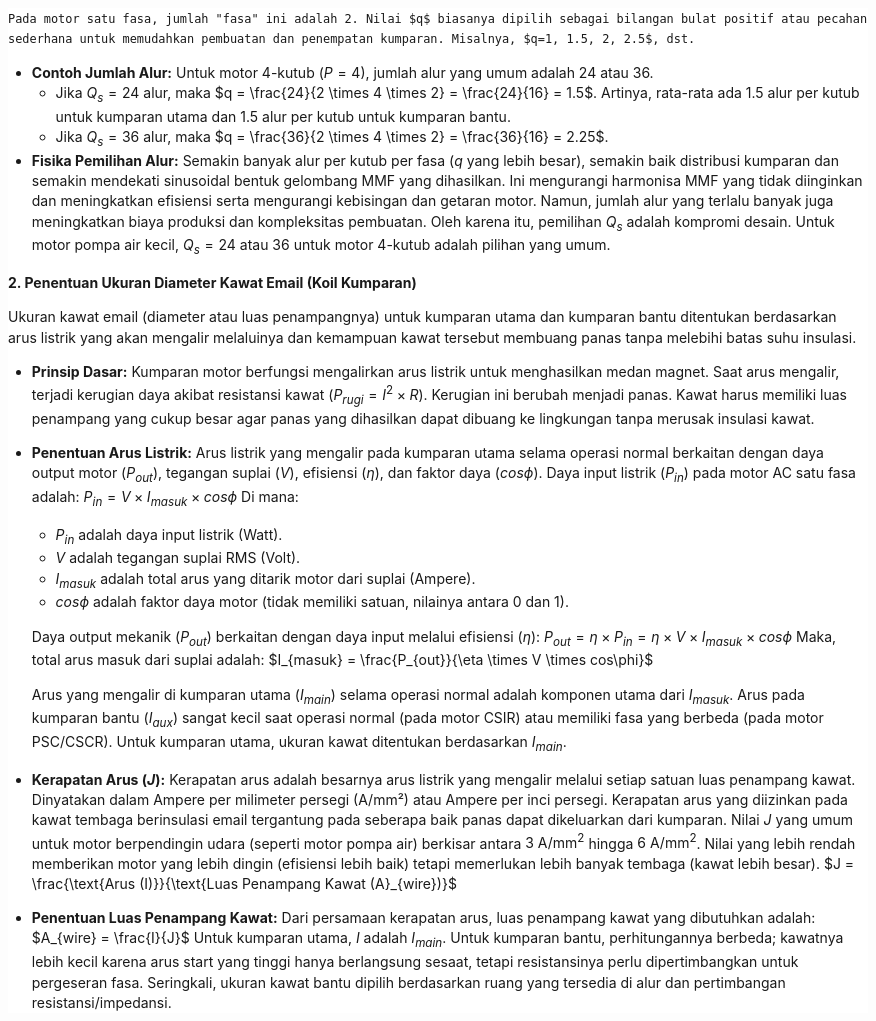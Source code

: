     Pada motor satu fasa, jumlah "fasa" ini adalah 2. Nilai $q$ biasanya dipilih sebagai bilangan bulat positif atau pecahan sederhana untuk memudahkan pembuatan dan penempatan kumparan. Misalnya, $q=1, 1.5, 2, 2.5$, dst.
* **Contoh Jumlah Alur:** Untuk motor 4-kutub ($P=4$), jumlah alur yang umum adalah 24 atau 36.
    * Jika $Q_s = 24$ alur, maka $q = \frac{24}{2 \times 4 \times 2} = \frac{24}{16} = 1.5$. Artinya, rata-rata ada 1.5 alur per kutub untuk kumparan utama dan 1.5 alur per kutub untuk kumparan bantu.
    * Jika $Q_s = 36$ alur, maka $q = \frac{36}{2 \times 4 \times 2} = \frac{36}{16} = 2.25$.
* **Fisika Pemilihan Alur:** Semakin banyak alur per kutub per fasa ($q$ yang lebih besar), semakin baik distribusi kumparan dan semakin mendekati sinusoidal bentuk gelombang MMF yang dihasilkan. Ini mengurangi harmonisa MMF yang tidak diinginkan dan meningkatkan efisiensi serta mengurangi kebisingan dan getaran motor. Namun, jumlah alur yang terlalu banyak juga meningkatkan biaya produksi dan kompleksitas pembuatan. Oleh karena itu, pemilihan $Q_s$ adalah kompromi desain. Untuk motor pompa air kecil, $Q_s=24$ atau 36 untuk motor 4-kutub adalah pilihan yang umum.

**2. Penentuan Ukuran Diameter Kawat Email (Koil Kumparan)**

Ukuran kawat email (diameter atau luas penampangnya) untuk kumparan utama dan kumparan bantu ditentukan berdasarkan arus listrik yang akan mengalir melaluinya dan kemampuan kawat tersebut membuang panas tanpa melebihi batas suhu insulasi.

* **Prinsip Dasar:** Kumparan motor berfungsi mengalirkan arus listrik untuk menghasilkan medan magnet. Saat arus mengalir, terjadi kerugian daya akibat resistansi kawat ($P_{rugi} = I^2 \times R$). Kerugian ini berubah menjadi panas. Kawat harus memiliki luas penampang yang cukup besar agar panas yang dihasilkan dapat dibuang ke lingkungan tanpa merusak insulasi kawat.
* **Penentuan Arus Listrik:** Arus listrik yang mengalir pada kumparan utama selama operasi normal berkaitan dengan daya output motor ($P_{out}$), tegangan suplai ($V$), efisiensi ($\eta$), dan faktor daya ($cos\phi$). Daya input listrik ($P_{in}$) pada motor AC satu fasa adalah:
    $P_{in} = V \times I_{masuk} \times cos\phi$
    Di mana:
    * $P_{in}$ adalah daya input listrik (Watt).
    * $V$ adalah tegangan suplai RMS (Volt).
    * $I_{masuk}$ adalah total arus yang ditarik motor dari suplai (Ampere).
    * $cos\phi$ adalah faktor daya motor (tidak memiliki satuan, nilainya antara 0 dan 1).

    Daya output mekanik ($P_{out}$) berkaitan dengan daya input melalui efisiensi ($\eta$):
    $P_{out} = \eta \times P_{in} = \eta \times V \times I_{masuk} \times cos\phi$
    Maka, total arus masuk dari suplai adalah:
    $I_{masuk} = \frac{P_{out}}{\eta \times V \times cos\phi}$

    Arus yang mengalir di kumparan utama ($I_{main}$) selama operasi normal adalah komponen utama dari $I_{masuk}$. Arus pada kumparan bantu ($I_{aux}$) sangat kecil saat operasi normal (pada motor CSIR) atau memiliki fasa yang berbeda (pada motor PSC/CSCR). Untuk kumparan utama, ukuran kawat ditentukan berdasarkan $I_{main}$.

* **Kerapatan Arus ($J$):** Kerapatan arus adalah besarnya arus listrik yang mengalir melalui setiap satuan luas penampang kawat. Dinyatakan dalam Ampere per milimeter persegi (A/mm²) atau Ampere per inci persegi. Kerapatan arus yang diizinkan pada kawat tembaga berinsulasi email tergantung pada seberapa baik panas dapat dikeluarkan dari kumparan. Nilai $J$ yang umum untuk motor berpendingin udara (seperti motor pompa air) berkisar antara $3 \text{ A/mm}^2$ hingga $6 \text{ A/mm}^2$. Nilai yang lebih rendah memberikan motor yang lebih dingin (efisiensi lebih baik) tetapi memerlukan lebih banyak tembaga (kawat lebih besar).
    $J = \frac{\text{Arus (I)}}{\text{Luas Penampang Kawat (A}_{wire})}$

* **Penentuan Luas Penampang Kawat:** Dari persamaan kerapatan arus, luas penampang kawat yang dibutuhkan adalah:
    $A_{wire} = \frac{I}{J}$
    Untuk kumparan utama, $I$ adalah $I_{main}$. Untuk kumparan bantu, perhitungannya berbeda; kawatnya lebih kecil karena arus start yang tinggi hanya berlangsung sesaat, tetapi resistansinya perlu dipertimbangkan untuk pergeseran fasa. Seringkali, ukuran kawat bantu dipilih berdasarkan ruang yang tersedia di alur dan pertimbangan resistansi/impedansi.
